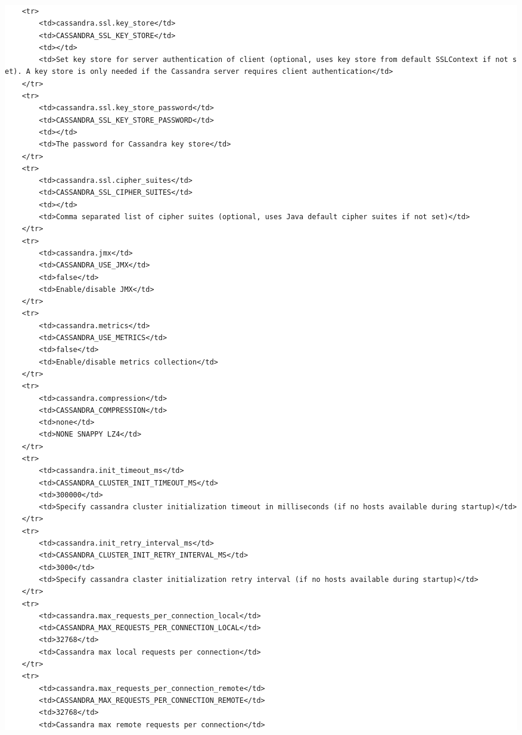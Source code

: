         <tr>
            <td>cassandra.ssl.key_store</td>
            <td>CASSANDRA_SSL_KEY_STORE</td>
            <td></td>
            <td>Set key store for server authentication of client (optional, uses key store from default SSLContext if not set). A key store is only needed if the Cassandra server requires client authentication</td>
        </tr>
        <tr>
            <td>cassandra.ssl.key_store_password</td>
            <td>CASSANDRA_SSL_KEY_STORE_PASSWORD</td>
            <td></td>
            <td>The password for Cassandra key store</td>
        </tr>
        <tr>
            <td>cassandra.ssl.cipher_suites</td>
            <td>CASSANDRA_SSL_CIPHER_SUITES</td>
            <td></td>
            <td>Comma separated list of cipher suites (optional, uses Java default cipher suites if not set)</td>
        </tr>
        <tr>
            <td>cassandra.jmx</td>
            <td>CASSANDRA_USE_JMX</td>
            <td>false</td>
            <td>Enable/disable JMX</td>
        </tr>
        <tr>
            <td>cassandra.metrics</td>
            <td>CASSANDRA_USE_METRICS</td>
            <td>false</td>
            <td>Enable/disable metrics collection</td>
        </tr>
        <tr>
            <td>cassandra.compression</td>
            <td>CASSANDRA_COMPRESSION</td>
            <td>none</td>
            <td>NONE SNAPPY LZ4</td>
        </tr>
        <tr>
            <td>cassandra.init_timeout_ms</td>
            <td>CASSANDRA_CLUSTER_INIT_TIMEOUT_MS</td>
            <td>300000</td>
            <td>Specify cassandra cluster initialization timeout in milliseconds (if no hosts available during startup)</td>
        </tr>
        <tr>
            <td>cassandra.init_retry_interval_ms</td>
            <td>CASSANDRA_CLUSTER_INIT_RETRY_INTERVAL_MS</td>
            <td>3000</td>
            <td>Specify cassandra claster initialization retry interval (if no hosts available during startup)</td>
        </tr>
        <tr>
            <td>cassandra.max_requests_per_connection_local</td>
            <td>CASSANDRA_MAX_REQUESTS_PER_CONNECTION_LOCAL</td>
            <td>32768</td>
            <td>Cassandra max local requests per connection</td>
        </tr>
        <tr>
            <td>cassandra.max_requests_per_connection_remote</td>
            <td>CASSANDRA_MAX_REQUESTS_PER_CONNECTION_REMOTE</td>
            <td>32768</td>
            <td>Cassandra max remote requests per connection</td>